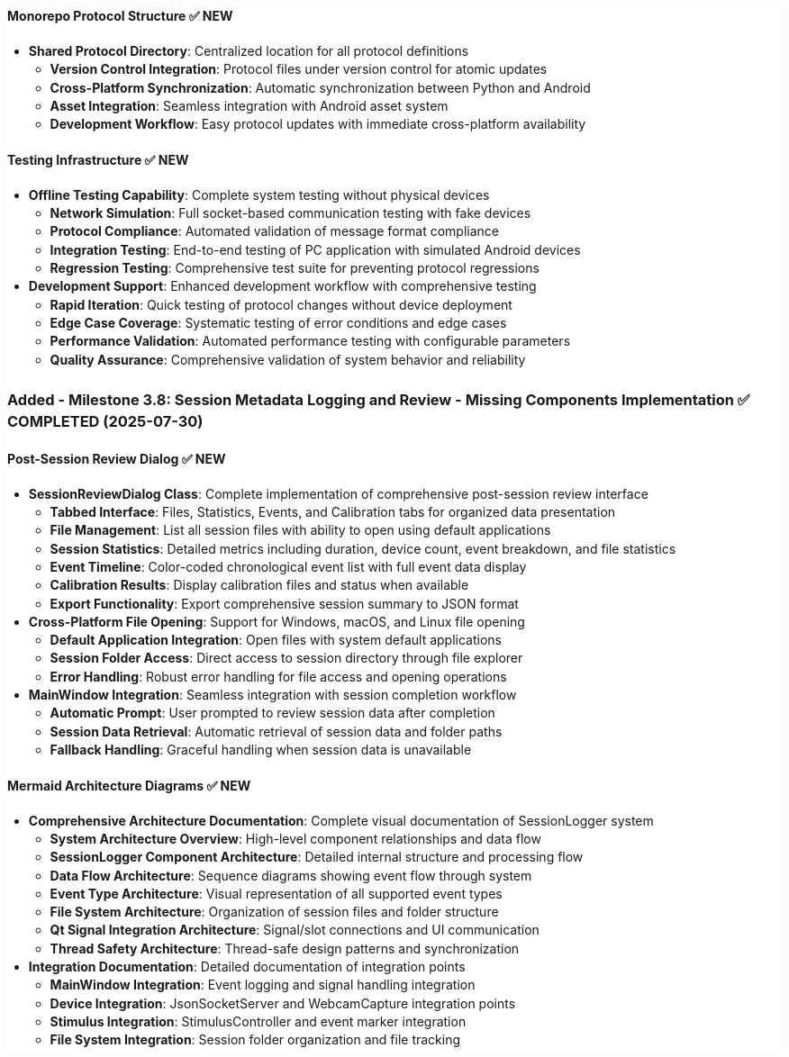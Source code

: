 #### Monorepo Protocol Structure ✅ NEW
- **Shared Protocol Directory**: Centralized location for all protocol definitions
  - **Version Control Integration**: Protocol files under version control for atomic updates
  - **Cross-Platform Synchronization**: Automatic synchronization between Python and Android
  - **Asset Integration**: Seamless integration with Android asset system
  - **Development Workflow**: Easy protocol updates with immediate cross-platform availability

#### Testing Infrastructure ✅ NEW
- **Offline Testing Capability**: Complete system testing without physical devices
  - **Network Simulation**: Full socket-based communication testing with fake devices
  - **Protocol Compliance**: Automated validation of message format compliance
  - **Integration Testing**: End-to-end testing of PC application with simulated Android devices
  - **Regression Testing**: Comprehensive test suite for preventing protocol regressions
- **Development Support**: Enhanced development workflow with comprehensive testing
  - **Rapid Iteration**: Quick testing of protocol changes without device deployment
  - **Edge Case Coverage**: Systematic testing of error conditions and edge cases
  - **Performance Validation**: Automated performance testing with configurable parameters
  - **Quality Assurance**: Comprehensive validation of system behavior and reliability

### Added - Milestone 3.8: Session Metadata Logging and Review - Missing Components Implementation ✅ COMPLETED (2025-07-30)

#### Post-Session Review Dialog ✅ NEW
- **SessionReviewDialog Class**: Complete implementation of comprehensive post-session review interface
  - **Tabbed Interface**: Files, Statistics, Events, and Calibration tabs for organized data presentation
  - **File Management**: List all session files with ability to open using default applications
  - **Session Statistics**: Detailed metrics including duration, device count, event breakdown, and file statistics
  - **Event Timeline**: Color-coded chronological event list with full event data display
  - **Calibration Results**: Display calibration files and status when available
  - **Export Functionality**: Export comprehensive session summary to JSON format
- **Cross-Platform File Opening**: Support for Windows, macOS, and Linux file opening
  - **Default Application Integration**: Open files with system default applications
  - **Session Folder Access**: Direct access to session directory through file explorer
  - **Error Handling**: Robust error handling for file access and opening operations
- **MainWindow Integration**: Seamless integration with session completion workflow
  - **Automatic Prompt**: User prompted to review session data after completion
  - **Session Data Retrieval**: Automatic retrieval of session data and folder paths
  - **Fallback Handling**: Graceful handling when session data is unavailable

#### Mermaid Architecture Diagrams ✅ NEW
- **Comprehensive Architecture Documentation**: Complete visual documentation of SessionLogger system
  - **System Architecture Overview**: High-level component relationships and data flow
  - **SessionLogger Component Architecture**: Detailed internal structure and processing flow
  - **Data Flow Architecture**: Sequence diagrams showing event flow through system
  - **Event Type Architecture**: Visual representation of all supported event types
  - **File System Architecture**: Organization of session files and folder structure
  - **Qt Signal Integration Architecture**: Signal/slot connections and UI communication
  - **Thread Safety Architecture**: Thread-safe design patterns and synchronization
- **Integration Documentation**: Detailed documentation of integration points
  - **MainWindow Integration**: Event logging and signal handling integration
  - **Device Integration**: JsonSocketServer and WebcamCapture integration points
  - **Stimulus Integration**: StimulusController and event marker integration
  - **File System Integration**: Session folder organization and file tracking

